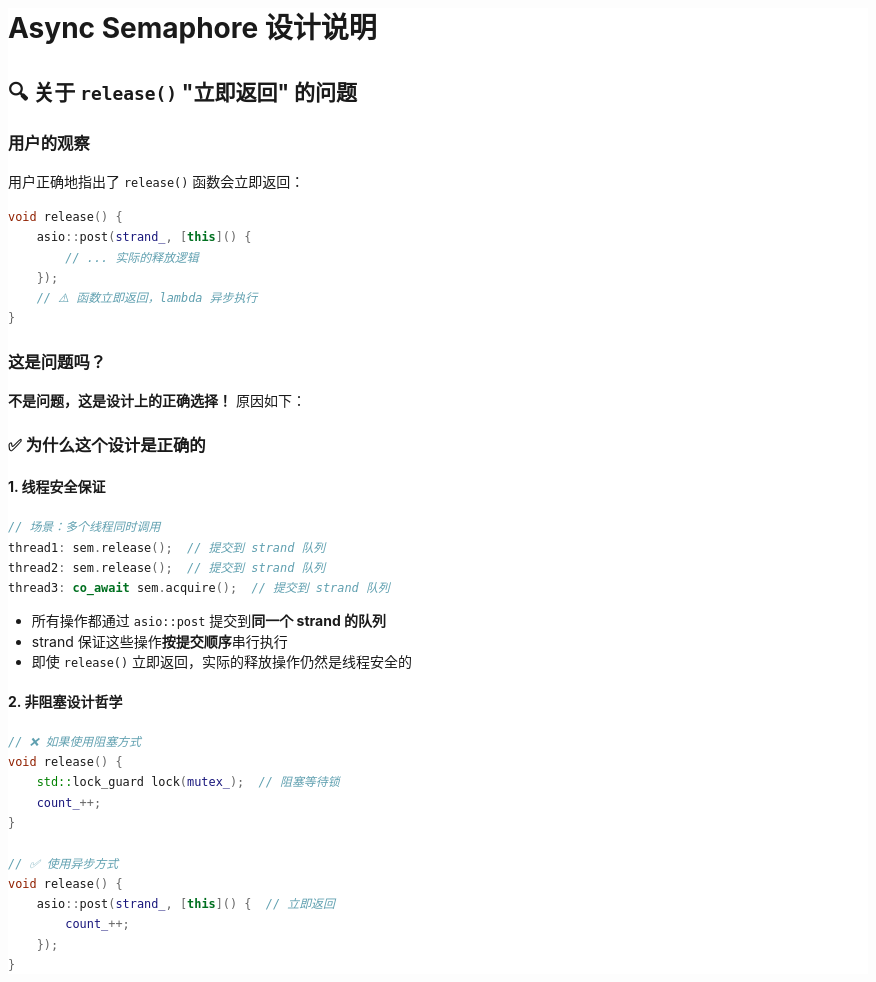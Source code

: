# Async Semaphore 设计说明

## 🔍 关于 `release()` "立即返回" 的问题

### 用户的观察

用户正确地指出了 `release()` 函数会立即返回：

```cpp
void release() {
    asio::post(strand_, [this]() {
        // ... 实际的释放逻辑
    });
    // ⚠️ 函数立即返回，lambda 异步执行
}
```

### 这是问题吗？

**不是问题，这是设计上的正确选择！** 原因如下：

### ✅ 为什么这个设计是正确的

#### 1. **线程安全保证**

```cpp
// 场景：多个线程同时调用
thread1: sem.release();  // 提交到 strand 队列
thread2: sem.release();  // 提交到 strand 队列
thread3: co_await sem.acquire();  // 提交到 strand 队列
```

- 所有操作都通过 `asio::post` 提交到**同一个 strand 的队列**
- strand 保证这些操作**按提交顺序**串行执行
- 即使 `release()` 立即返回，实际的释放操作仍然是线程安全的

#### 2. **非阻塞设计哲学**

```cpp
// ❌ 如果使用阻塞方式
void release() {
    std::lock_guard lock(mutex_);  // 阻塞等待锁
    count_++;
}

// ✅ 使用异步方式
void release() {
    asio::post(strand_, [this]() {  // 立即返回
        count_++;
    });
}
```
